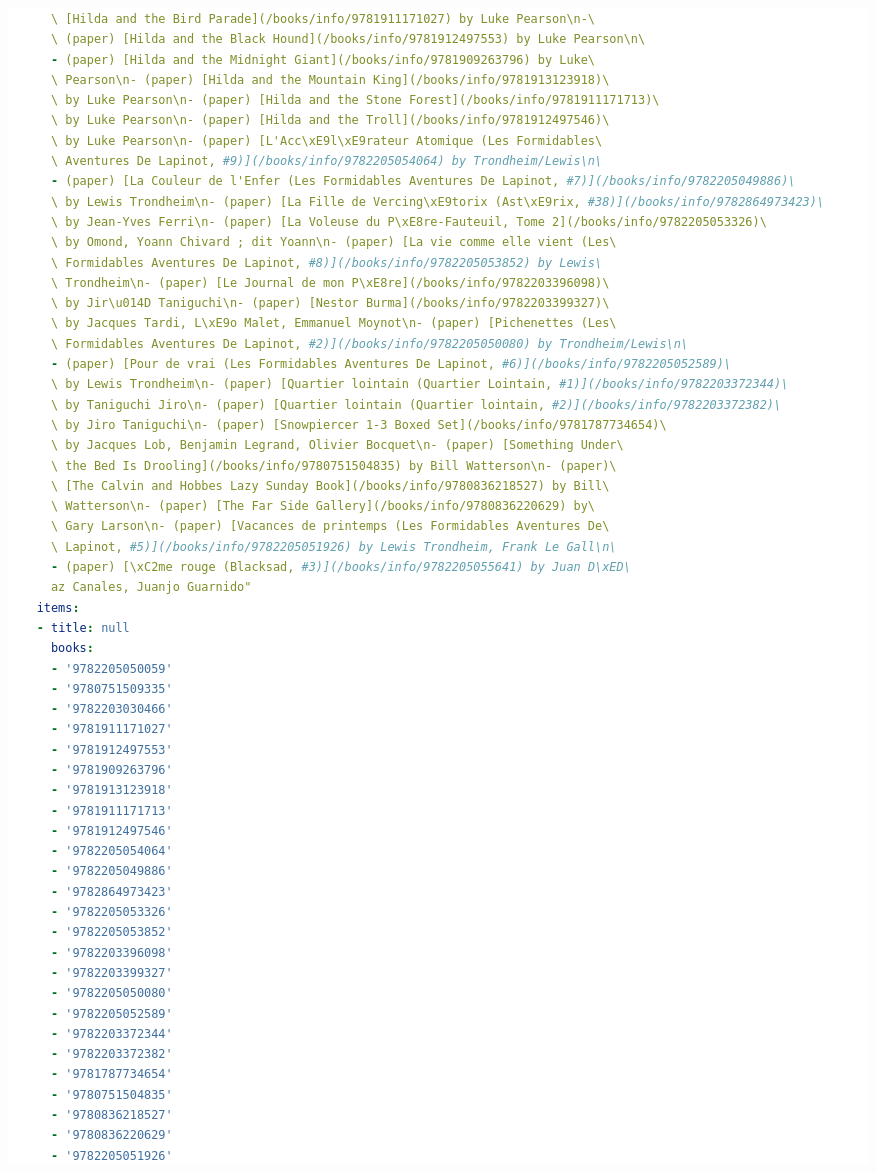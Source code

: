 ```yaml
      \ [Hilda and the Bird Parade](/books/info/9781911171027) by Luke Pearson\n-\
      \ (paper) [Hilda and the Black Hound](/books/info/9781912497553) by Luke Pearson\n\
      - (paper) [Hilda and the Midnight Giant](/books/info/9781909263796) by Luke\
      \ Pearson\n- (paper) [Hilda and the Mountain King](/books/info/9781913123918)\
      \ by Luke Pearson\n- (paper) [Hilda and the Stone Forest](/books/info/9781911171713)\
      \ by Luke Pearson\n- (paper) [Hilda and the Troll](/books/info/9781912497546)\
      \ by Luke Pearson\n- (paper) [L'Acc\xE9l\xE9rateur Atomique (Les Formidables\
      \ Aventures De Lapinot, #9)](/books/info/9782205054064) by Trondheim/Lewis\n\
      - (paper) [La Couleur de l'Enfer (Les Formidables Aventures De Lapinot, #7)](/books/info/9782205049886)\
      \ by Lewis Trondheim\n- (paper) [La Fille de Vercing\xE9torix (Ast\xE9rix, #38)](/books/info/9782864973423)\
      \ by Jean-Yves Ferri\n- (paper) [La Voleuse du P\xE8re-Fauteuil, Tome 2](/books/info/9782205053326)\
      \ by Omond, Yoann Chivard ; dit Yoann\n- (paper) [La vie comme elle vient (Les\
      \ Formidables Aventures De Lapinot, #8)](/books/info/9782205053852) by Lewis\
      \ Trondheim\n- (paper) [Le Journal de mon P\xE8re](/books/info/9782203396098)\
      \ by Jir\u014D Taniguchi\n- (paper) [Nestor Burma](/books/info/9782203399327)\
      \ by Jacques Tardi, L\xE9o Malet, Emmanuel Moynot\n- (paper) [Pichenettes (Les\
      \ Formidables Aventures De Lapinot, #2)](/books/info/9782205050080) by Trondheim/Lewis\n\
      - (paper) [Pour de vrai (Les Formidables Aventures De Lapinot, #6)](/books/info/9782205052589)\
      \ by Lewis Trondheim\n- (paper) [Quartier lointain (Quartier Lointain, #1)](/books/info/9782203372344)\
      \ by Taniguchi Jiro\n- (paper) [Quartier lointain (Quartier lointain, #2)](/books/info/9782203372382)\
      \ by Jiro Taniguchi\n- (paper) [Snowpiercer 1-3 Boxed Set](/books/info/9781787734654)\
      \ by Jacques Lob, Benjamin Legrand, Olivier Bocquet\n- (paper) [Something Under\
      \ the Bed Is Drooling](/books/info/9780751504835) by Bill Watterson\n- (paper)\
      \ [The Calvin and Hobbes Lazy Sunday Book](/books/info/9780836218527) by Bill\
      \ Watterson\n- (paper) [The Far Side Gallery](/books/info/9780836220629) by\
      \ Gary Larson\n- (paper) [Vacances de printemps (Les Formidables Aventures De\
      \ Lapinot, #5)](/books/info/9782205051926) by Lewis Trondheim, Frank Le Gall\n\
      - (paper) [\xC2me rouge (Blacksad, #3)](/books/info/9782205055641) by Juan D\xED\
      az Canales, Juanjo Guarnido"
    items:
    - title: null
      books:
      - '9782205050059'
      - '9780751509335'
      - '9782203030466'
      - '9781911171027'
      - '9781912497553'
      - '9781909263796'
      - '9781913123918'
      - '9781911171713'
      - '9781912497546'
      - '9782205054064'
      - '9782205049886'
      - '9782864973423'
      - '9782205053326'
      - '9782205053852'
      - '9782203396098'
      - '9782203399327'
      - '9782205050080'
      - '9782205052589'
      - '9782203372344'
      - '9782203372382'
      - '9781787734654'
      - '9780751504835'
      - '9780836218527'
      - '9780836220629'
      - '9782205051926'
```